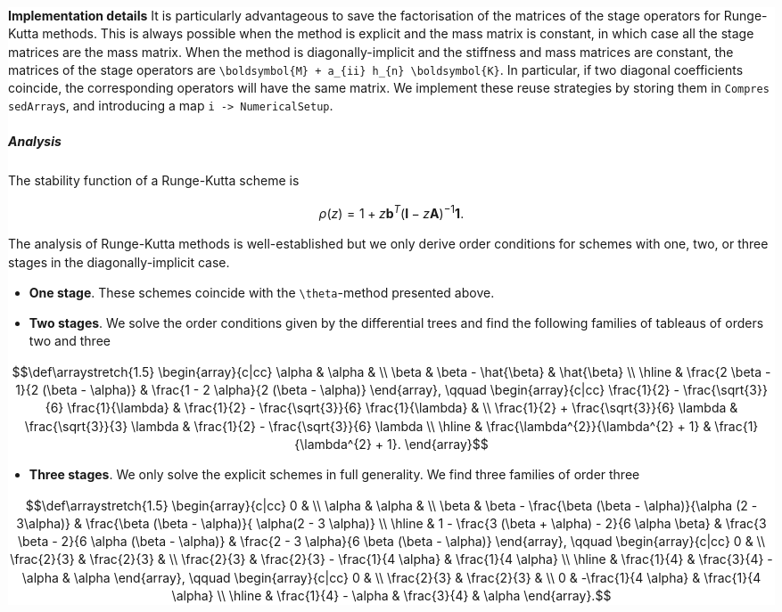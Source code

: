**Implementation details** It is particularly advantageous to save the factorisation of the matrices of the stage operators for Runge-Kutta methods. This is always possible when the method is explicit and the mass matrix is constant, in which case all the stage matrices are the mass matrix. When the method is diagonally-implicit and the stiffness and mass matrices are constant, the matrices of the stage operators are ``\boldsymbol{M} + a_{ii} h_{n} \boldsymbol{K}``. In particular, if two diagonal coefficients coincide, the corresponding operators will have the same matrix. We implement these reuse strategies by storing them in `CompressedArray`s, and introducing a map `i -> NumericalSetup`.

##### Analysis
The stability function of a Runge-Kutta scheme is
```math
\rho(z) = 1 + z \boldsymbol{b}^{T} (\boldsymbol{I} - z \boldsymbol{A})^{-1} \boldsymbol{1}.
```

The analysis of Runge-Kutta methods is well-established but we only derive order conditions for schemes with one, two, or three stages in the diagonally-implicit case.
* **One stage**. These schemes coincide with the ``\theta``-method presented above.

* **Two stages**. We solve the order conditions given by the differential trees and find the following families of tableaus of orders two and three
```math
\def\arraystretch{1.5}
\begin{array}{c|cc}
\alpha & \alpha & \\
\beta & \beta - \hat{\beta} & \hat{\beta} \\ \hline
& \frac{2 \beta - 1}{2 (\beta - \alpha)} & \frac{1 - 2 \alpha}{2 (\beta - \alpha)}
\end{array}, \qquad
\begin{array}{c|cc}
\frac{1}{2} - \frac{\sqrt{3}}{6} \frac{1}{\lambda} & \frac{1}{2} - \frac{\sqrt{3}}{6} \frac{1}{\lambda} & \\
\frac{1}{2} + \frac{\sqrt{3}}{6} \lambda & \frac{\sqrt{3}}{3} \lambda & \frac{1}{2} - \frac{\sqrt{3}}{6} \lambda \\ \hline
& \frac{\lambda^{2}}{\lambda^{2} + 1} & \frac{1}{\lambda^{2} + 1}.
\end{array}
```

* **Three stages**. We only solve the explicit schemes in full generality. We find three families of order three
```math
\def\arraystretch{1.5}
\begin{array}{c|cc}
0 & \\
\alpha & \alpha & \\
\beta & \beta - \frac{\beta (\beta - \alpha)}{\alpha (2 - 3\alpha)} & \frac{\beta (\beta - \alpha)}{ \alpha(2 - 3 \alpha)} \\ \hline
& 1 - \frac{3 (\beta + \alpha) - 2}{6 \alpha \beta} & \frac{3 \beta - 2}{6 \alpha (\beta - \alpha)} & \frac{2 - 3 \alpha}{6 \beta (\beta - \alpha)}
\end{array}, \qquad
\begin{array}{c|cc}
0 & \\
\frac{2}{3} & \frac{2}{3} & \\
\frac{2}{3} & \frac{2}{3} - \frac{1}{4 \alpha} & \frac{1}{4 \alpha} \\ \hline
& \frac{1}{4} & \frac{3}{4} - \alpha & \alpha
\end{array}, \qquad
\begin{array}{c|cc}
0 & \\
\frac{2}{3} & \frac{2}{3} & \\
0 & -\frac{1}{4 \alpha} & \frac{1}{4 \alpha} \\ \hline
& \frac{1}{4} - \alpha & \frac{3}{4} & \alpha
\end{array}.
```
